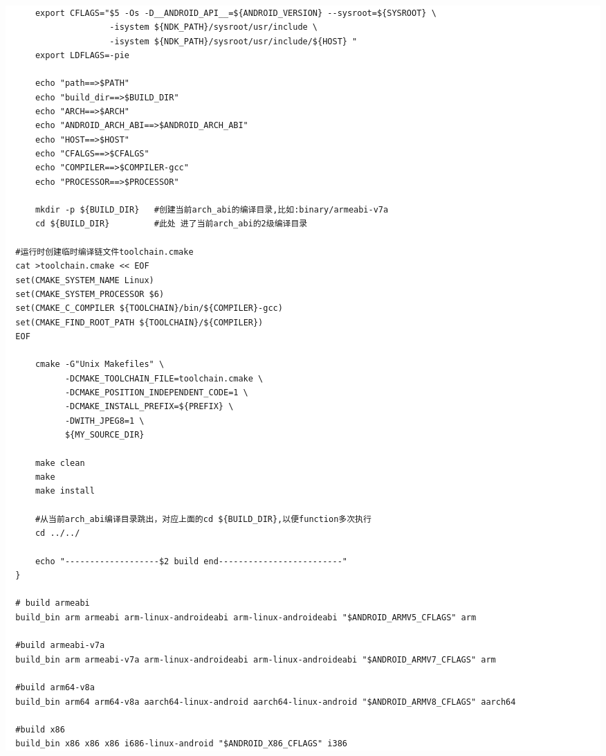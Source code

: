           export CFLAGS="$5 -Os -D__ANDROID_API__=${ANDROID_VERSION} --sysroot=${SYSROOT} \
                         -isystem ${NDK_PATH}/sysroot/usr/include \
                         -isystem ${NDK_PATH}/sysroot/usr/include/${HOST} "
          export LDFLAGS=-pie
      
          echo "path==>$PATH"
          echo "build_dir==>$BUILD_DIR"
          echo "ARCH==>$ARCH"
          echo "ANDROID_ARCH_ABI==>$ANDROID_ARCH_ABI"
          echo "HOST==>$HOST"
          echo "CFALGS==>$CFALGS"
          echo "COMPILER==>$COMPILER-gcc"
          echo "PROCESSOR==>$PROCESSOR"
      
          mkdir -p ${BUILD_DIR}   #创建当前arch_abi的编译目录,比如:binary/armeabi-v7a
          cd ${BUILD_DIR}         #此处 进了当前arch_abi的2级编译目录
      
      #运行时创建临时编译链文件toolchain.cmake
      cat >toolchain.cmake << EOF 
      set(CMAKE_SYSTEM_NAME Linux)
      set(CMAKE_SYSTEM_PROCESSOR $6)
      set(CMAKE_C_COMPILER ${TOOLCHAIN}/bin/${COMPILER}-gcc)
      set(CMAKE_FIND_ROOT_PATH ${TOOLCHAIN}/${COMPILER})
      EOF
      
          cmake -G"Unix Makefiles" \
                -DCMAKE_TOOLCHAIN_FILE=toolchain.cmake \
                -DCMAKE_POSITION_INDEPENDENT_CODE=1 \
                -DCMAKE_INSTALL_PREFIX=${PREFIX} \
                -DWITH_JPEG8=1 \
                ${MY_SOURCE_DIR}
      
          make clean
          make
          make install
      
          #从当前arch_abi编译目录跳出，对应上面的cd ${BUILD_DIR},以便function多次执行
          cd ../../
      
          echo "-------------------$2 build end-------------------------"
      }
      
      # build armeabi
      build_bin arm armeabi arm-linux-androideabi arm-linux-androideabi "$ANDROID_ARMV5_CFLAGS" arm
      
      #build armeabi-v7a
      build_bin arm armeabi-v7a arm-linux-androideabi arm-linux-androideabi "$ANDROID_ARMV7_CFLAGS" arm
      
      #build arm64-v8a
      build_bin arm64 arm64-v8a aarch64-linux-android aarch64-linux-android "$ANDROID_ARMV8_CFLAGS" aarch64
      
      #build x86
      build_bin x86 x86 x86 i686-linux-android "$ANDROID_X86_CFLAGS" i386
      